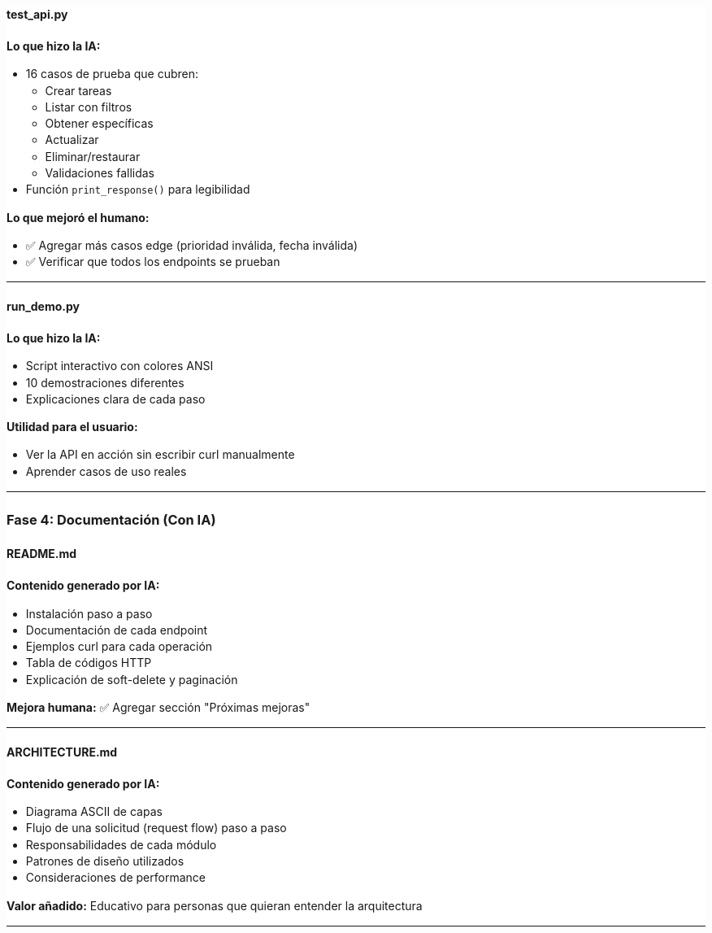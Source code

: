 #### test_api.py
**Lo que hizo la IA:**
- 16 casos de prueba que cubren:
  - Crear tareas
  - Listar con filtros
  - Obtener específicas
  - Actualizar
  - Eliminar/restaurar
  - Validaciones fallidas
- Función `print_response()` para legibilidad

**Lo que mejoró el humano:**
- ✅ Agregar más casos edge (prioridad inválida, fecha inválida)
- ✅ Verificar que todos los endpoints se prueban

---

#### run_demo.py
**Lo que hizo la IA:**
- Script interactivo con colores ANSI
- 10 demostraciones diferentes
- Explicaciones clara de cada paso

**Utilidad para el usuario:**
- Ver la API en acción sin escribir curl manualmente
- Aprender casos de uso reales

---

### Fase 4: Documentación (Con IA)

#### README.md
**Contenido generado por IA:**
- Instalación paso a paso
- Documentación de cada endpoint
- Ejemplos curl para cada operación
- Tabla de códigos HTTP
- Explicación de soft-delete y paginación

**Mejora humana:** ✅ Agregar sección "Próximas mejoras"

---

#### ARCHITECTURE.md
**Contenido generado por IA:**
- Diagrama ASCII de capas
- Flujo de una solicitud (request flow) paso a paso
- Responsabilidades de cada módulo
- Patrones de diseño utilizados
- Consideraciones de performance

**Valor añadido:** Educativo para personas que quieran entender la arquitectura

---
